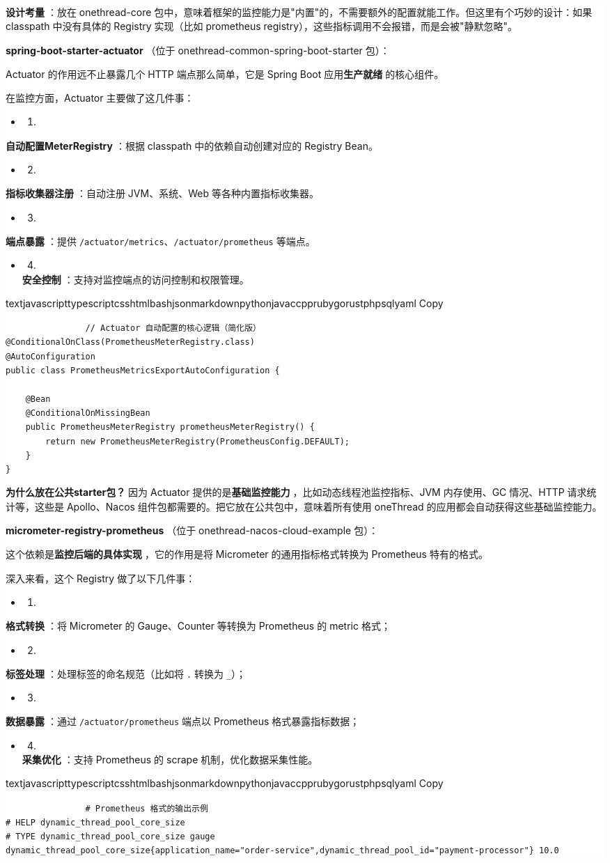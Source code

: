 **设计考量** ：放在 onethread-core 包中，意味着框架的监控能力是"内置"的，不需要额外的配置就能工作。但这里有个巧妙的设计：如果 classpath 中没有具体的 Registry 实现（比如 prometheus registry），这些指标调用不会报错，而是会被"静默忽略"。

**spring-boot-starter-actuator** （位于 onethread-common-spring-boot-starter 包）：

Actuator 的作用远不止暴露几个 HTTP 端点那么简单，它是 Spring Boot 应用**生产就绪** 的核心组件。

在监控方面，Actuator 主要做了这几件事：

* 1.  
**自动配置MeterRegistry** ：根据 classpath 中的依赖自动创建对应的 Registry Bean。  
* 2.  
**指标收集器注册** ：自动注册 JVM、系统、Web 等各种内置指标收集器。  
* 3.  
**端点暴露** ：提供 `/actuator/metrics`、`/actuator/prometheus` 等端点。  
* 4.  
  **安全控制** ：支持对监控端点的访问控制和权限管理。

textjavascripttypescriptcsshtmlbashjsonmarkdownpythonjavaccpprubygorustphpsqlyaml Copy

                    // Actuator 自动配置的核心逻辑（简化版）
    @ConditionalOnClass(PrometheusMeterRegistry.class)
    @AutoConfiguration
    public class PrometheusMetricsExportAutoConfiguration {
        
        @Bean
        @ConditionalOnMissingBean
        public PrometheusMeterRegistry prometheusMeterRegistry() {
            return new PrometheusMeterRegistry(PrometheusConfig.DEFAULT);
        }
    }
              
**为什么放在公共starter包？** 因为 Actuator 提供的是**基础监控能力** ，比如动态线程池监控指标、JVM 内存使用、GC 情况、HTTP 请求统计等，这些是 Apollo、Nacos 组件包都需要的。把它放在公共包中，意味着所有使用 oneThread 的应用都会自动获得这些基础监控能力。

**micrometer-registry-prometheus** （位于 onethread-nacos-cloud-example 包）：

这个依赖是**监控后端的具体实现** ，它的作用是将 Micrometer 的通用指标格式转换为 Prometheus 特有的格式。

深入来看，这个 Registry 做了以下几件事：

* 1.  
**格式转换** ：将 Micrometer 的 Gauge、Counter 等转换为 Prometheus 的 metric 格式；  
* 2.  
**标签处理** ：处理标签的命名规范（比如将 `.` 转换为 `_`）；  
* 3.  
**数据暴露** ：通过 `/actuator/prometheus` 端点以 Prometheus 格式暴露指标数据；  
* 4.  
  **采集优化** ：支持 Prometheus 的 scrape 机制，优化数据采集性能。

textjavascripttypescriptcsshtmlbashjsonmarkdownpythonjavaccpprubygorustphpsqlyaml Copy

                    # Prometheus 格式的输出示例
    # HELP dynamic_thread_pool_core_size 
    # TYPE dynamic_thread_pool_core_size gauge
    dynamic_thread_pool_core_size{application_name="order-service",dynamic_thread_pool_id="payment-processor"} 10.0
              